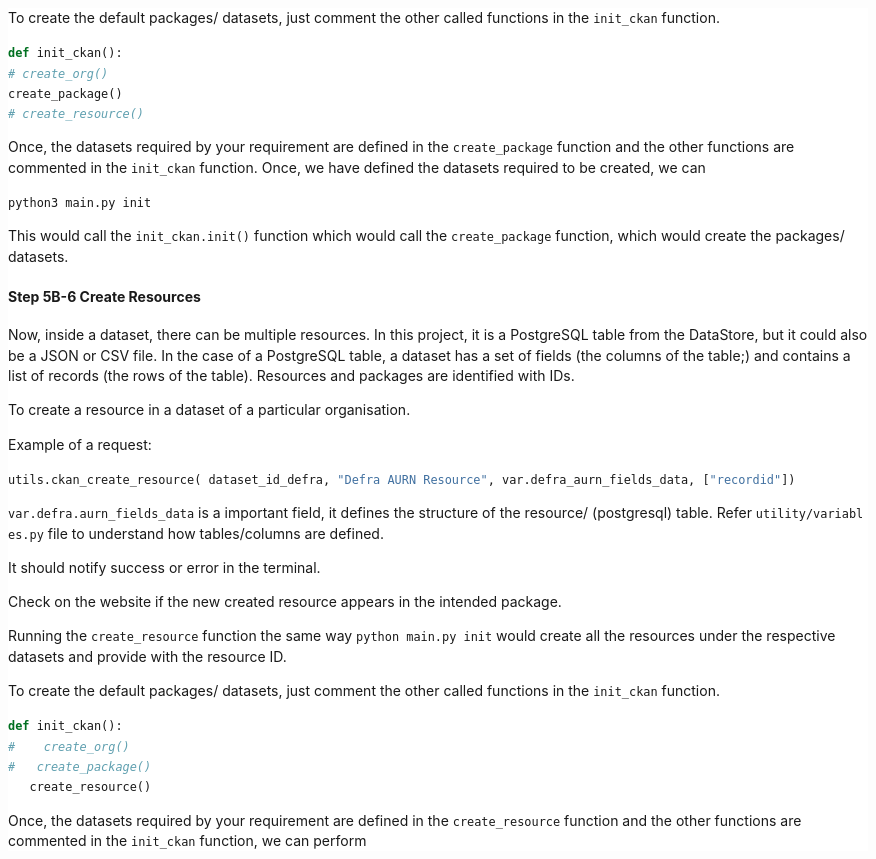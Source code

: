 To create the default packages/ datasets, just comment the other called functions in the `init_ckan` function.

```python
def init_ckan():
# create_org()
create_package()
# create_resource()
```

Once, the datasets required by your requirement are defined in the `create_package` function and the other functions are commented in the `init_ckan` function. Once, we have defined the datasets required to be created, we can

```shell
python3 main.py init
```

This would call the `init_ckan.init()` function which would call the `create_package` function, which would create the packages/ datasets.

#### Step 5B-6 Create Resources

Now, inside a dataset, there can be multiple resources. In this project, it is a PostgreSQL table from the DataStore, but it could also be a JSON or CSV file. In the case of a PostgreSQL table, a dataset has a set of fields (the columns of the table;) and contains a list of records (the rows of the table). Resources and packages are identified with IDs.

To create a resource in a dataset of a particular organisation.

Example of a request:

```python
utils.ckan_create_resource( dataset_id_defra, "Defra AURN Resource", var.defra_aurn_fields_data, ["recordid"])
```

`var.defra.aurn_fields_data` is a important field, it defines the structure of the resource/ (postgresql) table. Refer `utility/variables.py` file to understand how tables/columns are defined.

It should notify success or error in the terminal.

Check on the website if the new created resource appears in the intended package.

Running the `create_resource` function the same way `python main.py init` would create all the resources under the respective datasets and provide with the resource ID.

To create the default packages/ datasets, just comment the other called functions in the `init_ckan` function.

```python
def init_ckan():
#    create_org()
#   create_package()
   create_resource()
```

Once, the datasets required by your requirement are defined in the `create_resource` function and the other functions are commented in the `init_ckan` function, we can perform
